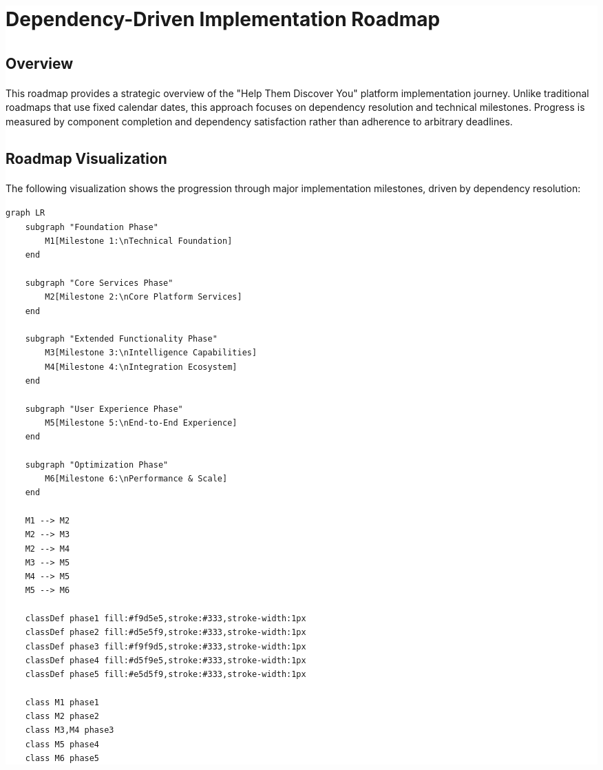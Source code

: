 # Dependency-Driven Implementation Roadmap

## Overview

This roadmap provides a strategic overview of the "Help Them Discover You" platform implementation journey. Unlike traditional roadmaps that use fixed calendar dates, this approach focuses on dependency resolution and technical milestones. Progress is measured by component completion and dependency satisfaction rather than adherence to arbitrary deadlines.

## Roadmap Visualization

The following visualization shows the progression through major implementation milestones, driven by dependency resolution:

```mermaid
graph LR
    subgraph "Foundation Phase"
        M1[Milestone 1:\nTechnical Foundation]
    end
    
    subgraph "Core Services Phase"
        M2[Milestone 2:\nCore Platform Services]
    end
    
    subgraph "Extended Functionality Phase"
        M3[Milestone 3:\nIntelligence Capabilities]
        M4[Milestone 4:\nIntegration Ecosystem]
    end
    
    subgraph "User Experience Phase"
        M5[Milestone 5:\nEnd-to-End Experience]
    end
    
    subgraph "Optimization Phase"
        M6[Milestone 6:\nPerformance & Scale]
    end
    
    M1 --> M2
    M2 --> M3
    M2 --> M4
    M3 --> M5
    M4 --> M5
    M5 --> M6
    
    classDef phase1 fill:#f9d5e5,stroke:#333,stroke-width:1px
    classDef phase2 fill:#d5e5f9,stroke:#333,stroke-width:1px
    classDef phase3 fill:#f9f9d5,stroke:#333,stroke-width:1px
    classDef phase4 fill:#d5f9e5,stroke:#333,stroke-width:1px
    classDef phase5 fill:#e5d5f9,stroke:#333,stroke-width:1px
    
    class M1 phase1
    class M2 phase2
    class M3,M4 phase3
    class M5 phase4
    class M6 phase5
```
